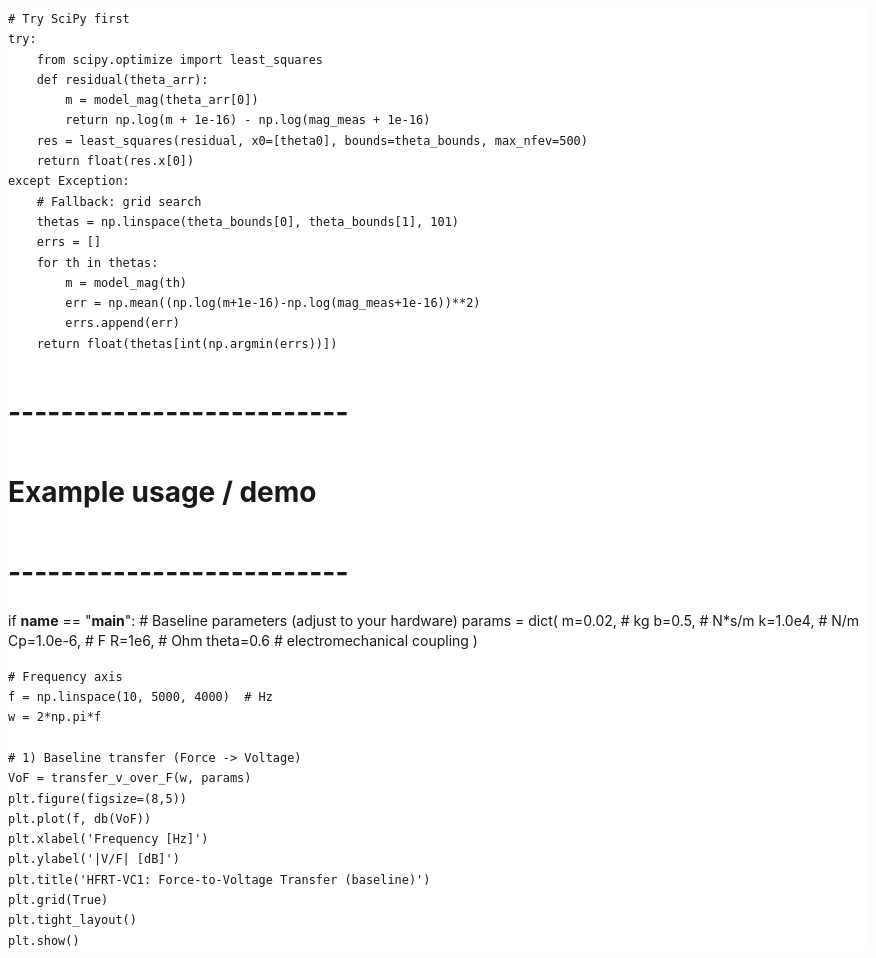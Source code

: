     # Try SciPy first
    try:
        from scipy.optimize import least_squares
        def residual(theta_arr):
            m = model_mag(theta_arr[0])
            return np.log(m + 1e-16) - np.log(mag_meas + 1e-16)
        res = least_squares(residual, x0=[theta0], bounds=theta_bounds, max_nfev=500)
        return float(res.x[0])
    except Exception:
        # Fallback: grid search
        thetas = np.linspace(theta_bounds[0], theta_bounds[1], 101)
        errs = []
        for th in thetas:
            m = model_mag(th)
            err = np.mean((np.log(m+1e-16)-np.log(mag_meas+1e-16))**2)
            errs.append(err)
        return float(thetas[int(np.argmin(errs))])

# --------------------------
# Example usage / demo
# --------------------------
if __name__ == "__main__":
    # Baseline parameters (adjust to your hardware)
    params = dict(
        m=0.02,      # kg
        b=0.5,       # N*s/m
        k=1.0e4,     # N/m
        Cp=1.0e-6,   # F
        R=1e6,       # Ohm
        theta=0.6    # electromechanical coupling
    )

    # Frequency axis
    f = np.linspace(10, 5000, 4000)  # Hz
    w = 2*np.pi*f

    # 1) Baseline transfer (Force -> Voltage)
    VoF = transfer_v_over_F(w, params)
    plt.figure(figsize=(8,5))
    plt.plot(f, db(VoF))
    plt.xlabel('Frequency [Hz]')
    plt.ylabel('|V/F| [dB]')
    plt.title('HFRT-VC1: Force-to-Voltage Transfer (baseline)')
    plt.grid(True)
    plt.tight_layout()
    plt.show()
